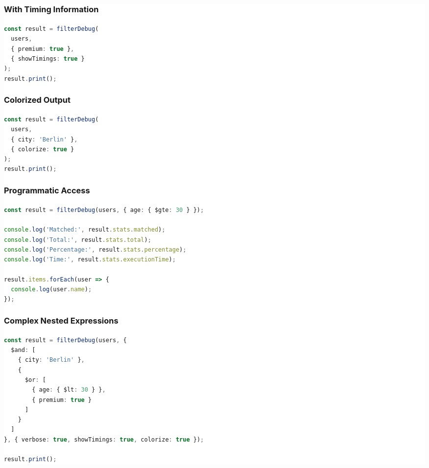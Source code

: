 ### With Timing Information

```typescript
const result = filterDebug(
  users,
  { premium: true },
  { showTimings: true }
);
result.print();
```

### Colorized Output

```typescript
const result = filterDebug(
  users,
  { city: 'Berlin' },
  { colorize: true }
);
result.print();
```

### Programmatic Access

```typescript
const result = filterDebug(users, { age: { $gte: 30 } });

console.log('Matched:', result.stats.matched);
console.log('Total:', result.stats.total);
console.log('Percentage:', result.stats.percentage);
console.log('Time:', result.stats.executionTime);

result.items.forEach(user => {
  console.log(user.name);
});
```

### Complex Nested Expressions

```typescript
const result = filterDebug(users, {
  $and: [
    { city: 'Berlin' },
    {
      $or: [
        { age: { $lt: 30 } },
        { premium: true }
      ]
    }
  ]
}, { verbose: true, showTimings: true, colorize: true });

result.print();
```
